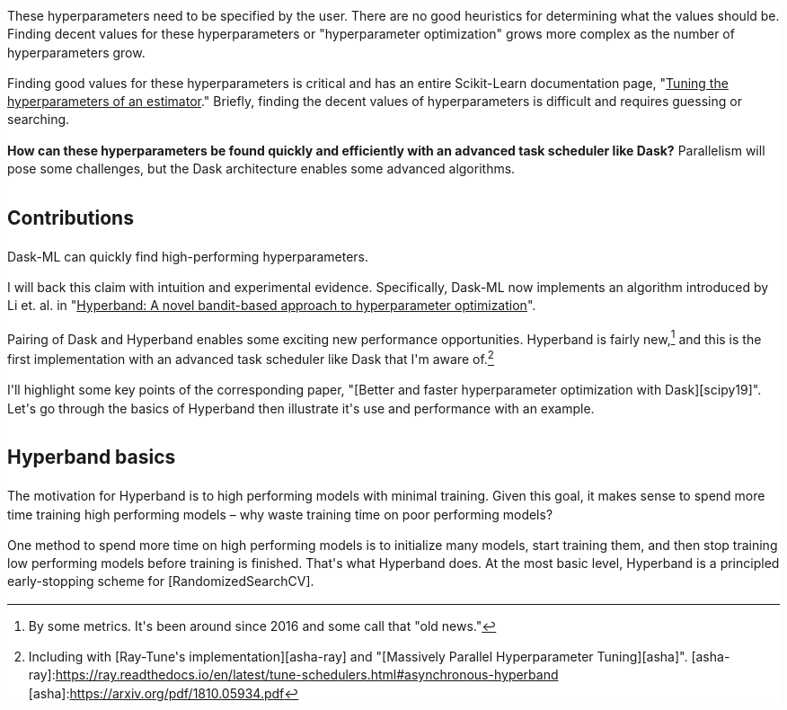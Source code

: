 These hyperparameters need to be specified by the user. There are no good
heuristics for determining what the values should be.  Finding decent values
for these hyperparameters or "hyperparameter optimization" grows more complex
as the number of hyperparameters grow.

Finding good values for these hyperparameters is critical and has an entire
Scikit-Learn documentation page, "[Tuning the hyperparameters of an
estimator]." Briefly, finding the decent values of hyperparameters
is difficult and requires guessing or searching.

[Tuning the hyperparameters of an estimator]:http://scikit-learn.org/stable/modules/grid_search.html

**How can these hyperparameters be found quickly and efficiently with an
advanced task scheduler like Dask?** Parallelism will pose some challenges, but
the Dask architecture enables some advanced algorithms.

## Contributions

Dask-ML can quickly find high-performing hyperparameters.

I will back this
claim with intuition and experimental evidence. Specifically, Dask-ML now
implements an algorithm introduced by Li et. al. in "[Hyperband: A novel
bandit-based approach to hyperparameter optimization][hyperband-paper]".

[hyperband-paper]:https://arxiv.org/pdf/1603.06560.pdf

Pairing of Dask and Hyperband enables some exciting new performance opportunities.
Hyperband is fairly new,[^new] and this is the first implementation with an
advanced task scheduler like Dask that I'm aware of.[^other-work]

[^new]:By some metrics. It's been around since 2016 and some call that "old news."
[^other-work]:Including with [Ray-Tune's implementation][asha-ray] and "[Massively Parallel Hyperparameter Tuning][asha]".
[asha-ray]:https://ray.readthedocs.io/en/latest/tune-schedulers.html#asynchronous-hyperband
[asha]:https://arxiv.org/pdf/1810.05934.pdf

I'll highlight some key points of the corresponding paper,
"[Better and faster hyperparameter optimization with Dask][scipy19]".  Let's go
through the basics of Hyperband then illustrate it's use and performance with
an example.

## Hyperband basics

The motivation for Hyperband is to high performing models with minimal
training. Given this goal, it makes sense to spend more time training high
performing models – why waste training time on poor performing models?

One method to spend more time on high performing models is to initialize many
models, start training them, and then stop training low performing models
before training is finished. That's what Hyperband does. At the most basic
level, Hyperband is a principled early-stopping scheme for
[RandomizedSearchCV].
